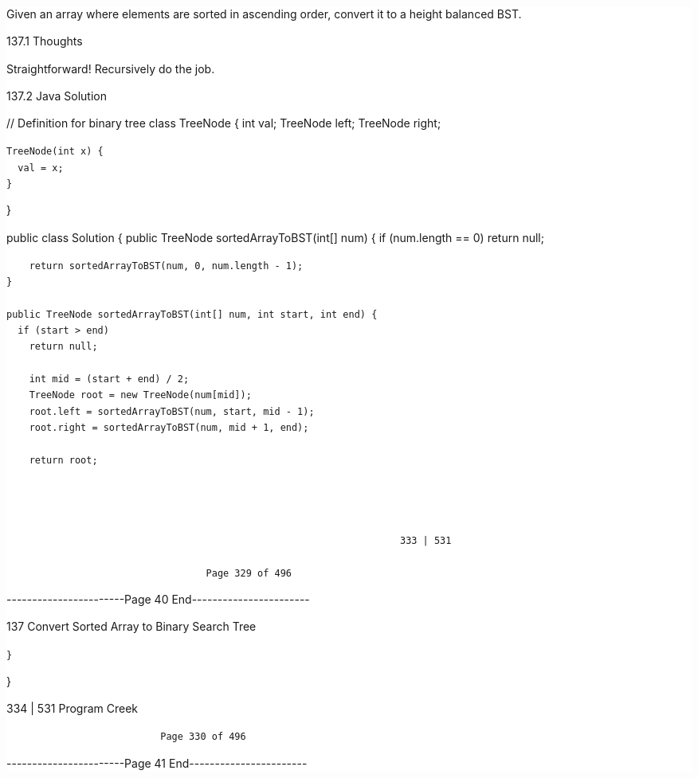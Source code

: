 Given an array where elements are sorted in ascending order, convert it to a height
balanced BST.


137.1 Thoughts

Straightforward! Recursively do the job.


137.2 Java Solution

// Definition for binary tree
class TreeNode {
  int val;
  TreeNode left;
  TreeNode right;

    TreeNode(int x) {
      val = x;
    }
}

public class Solution {
  public TreeNode sortedArrayToBST(int[] num) {
    if (num.length == 0)
       return null;

        return sortedArrayToBST(num, 0, num.length - 1);
    }

    public TreeNode sortedArrayToBST(int[] num, int start, int end) {
      if (start > end)
        return null;

        int mid = (start + end) / 2;
        TreeNode root = new TreeNode(num[mid]);
        root.left = sortedArrayToBST(num, start, mid - 1);
        root.right = sortedArrayToBST(num, mid + 1, end);

        return root;




                                                                         333 | 531

                                       Page 329 of 496
-----------------------Page 40 End-----------------------

137 Convert Sorted Array to Binary Search Tree


    }
}




334 | 531                          Program Creek


                               Page 330 of 496
-----------------------Page 41 End-----------------------
